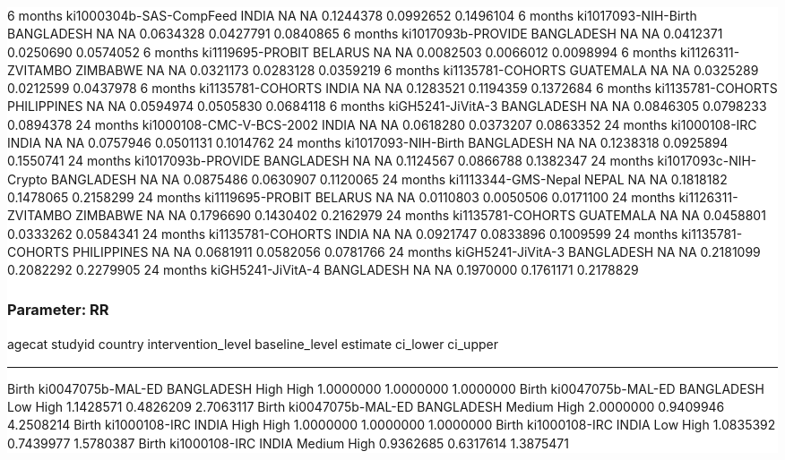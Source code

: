 6 months    ki1000304b-SAS-CompFeed    INDIA         NA                   NA                0.1244378   0.0992652   0.1496104
6 months    ki1017093-NIH-Birth        BANGLADESH    NA                   NA                0.0634328   0.0427791   0.0840865
6 months    ki1017093b-PROVIDE         BANGLADESH    NA                   NA                0.0412371   0.0250690   0.0574052
6 months    ki1119695-PROBIT           BELARUS       NA                   NA                0.0082503   0.0066012   0.0098994
6 months    ki1126311-ZVITAMBO         ZIMBABWE      NA                   NA                0.0321173   0.0283128   0.0359219
6 months    ki1135781-COHORTS          GUATEMALA     NA                   NA                0.0325289   0.0212599   0.0437978
6 months    ki1135781-COHORTS          INDIA         NA                   NA                0.1283521   0.1194359   0.1372684
6 months    ki1135781-COHORTS          PHILIPPINES   NA                   NA                0.0594974   0.0505830   0.0684118
6 months    kiGH5241-JiVitA-3          BANGLADESH    NA                   NA                0.0846305   0.0798233   0.0894378
24 months   ki1000108-CMC-V-BCS-2002   INDIA         NA                   NA                0.0618280   0.0373207   0.0863352
24 months   ki1000108-IRC              INDIA         NA                   NA                0.0757946   0.0501131   0.1014762
24 months   ki1017093-NIH-Birth        BANGLADESH    NA                   NA                0.1238318   0.0925894   0.1550741
24 months   ki1017093b-PROVIDE         BANGLADESH    NA                   NA                0.1124567   0.0866788   0.1382347
24 months   ki1017093c-NIH-Crypto      BANGLADESH    NA                   NA                0.0875486   0.0630907   0.1120065
24 months   ki1113344-GMS-Nepal        NEPAL         NA                   NA                0.1818182   0.1478065   0.2158299
24 months   ki1119695-PROBIT           BELARUS       NA                   NA                0.0110803   0.0050506   0.0171100
24 months   ki1126311-ZVITAMBO         ZIMBABWE      NA                   NA                0.1796690   0.1430402   0.2162979
24 months   ki1135781-COHORTS          GUATEMALA     NA                   NA                0.0458801   0.0333262   0.0584341
24 months   ki1135781-COHORTS          INDIA         NA                   NA                0.0921747   0.0833896   0.1009599
24 months   ki1135781-COHORTS          PHILIPPINES   NA                   NA                0.0681911   0.0582056   0.0781766
24 months   kiGH5241-JiVitA-3          BANGLADESH    NA                   NA                0.2181099   0.2082292   0.2279905
24 months   kiGH5241-JiVitA-4          BANGLADESH    NA                   NA                0.1970000   0.1761171   0.2178829


### Parameter: RR


agecat      studyid                    country       intervention_level   baseline_level     estimate    ci_lower    ci_upper
----------  -------------------------  ------------  -------------------  ---------------  ----------  ----------  ----------
Birth       ki0047075b-MAL-ED          BANGLADESH    High                 High              1.0000000   1.0000000   1.0000000
Birth       ki0047075b-MAL-ED          BANGLADESH    Low                  High              1.1428571   0.4826209   2.7063117
Birth       ki0047075b-MAL-ED          BANGLADESH    Medium               High              2.0000000   0.9409946   4.2508214
Birth       ki1000108-IRC              INDIA         High                 High              1.0000000   1.0000000   1.0000000
Birth       ki1000108-IRC              INDIA         Low                  High              1.0835392   0.7439977   1.5780387
Birth       ki1000108-IRC              INDIA         Medium               High              0.9362685   0.6317614   1.3875471